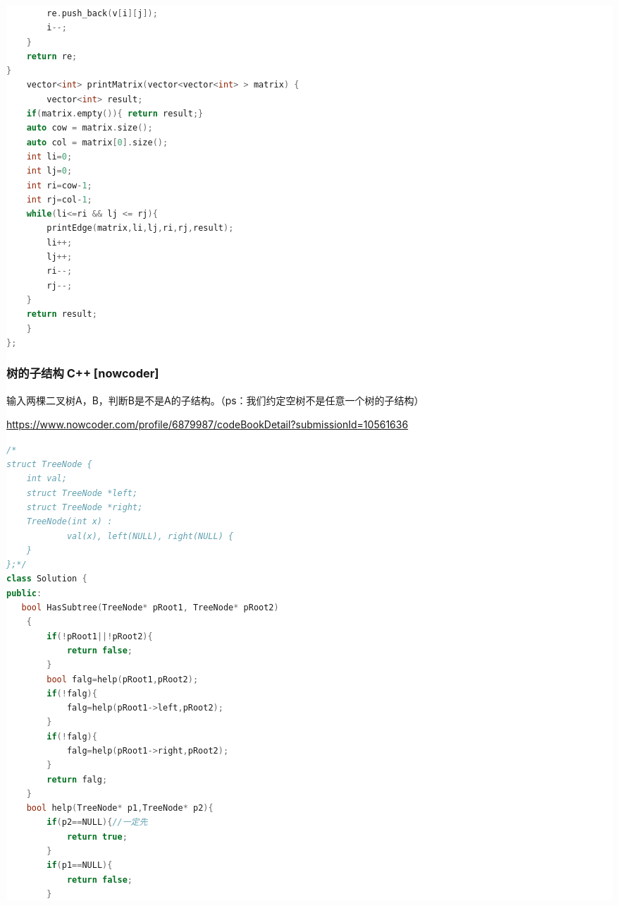 ```C++
        re.push_back(v[i][j]);
        i--;
    }
    return re;
}
    vector<int> printMatrix(vector<vector<int> > matrix) {
        vector<int> result;
    if(matrix.empty()){ return result;}
    auto cow = matrix.size();
    auto col = matrix[0].size();
    int li=0;
    int lj=0;
    int ri=cow-1;
    int rj=col-1;
    while(li<=ri && lj <= rj){
        printEdge(matrix,li,lj,ri,rj,result);
        li++;
        lj++;
        ri--;
        rj--;
    }
    return result;
    }
};
```

### 树的子结构 C++ [nowcoder]
输入两棵二叉树A，B，判断B是不是A的子结构。（ps：我们约定空树不是任意一个树的子结构）

https://www.nowcoder.com/profile/6879987/codeBookDetail?submissionId=10561636

```C++
/*
struct TreeNode {
    int val;
    struct TreeNode *left;
    struct TreeNode *right;
    TreeNode(int x) :
            val(x), left(NULL), right(NULL) {
    }
};*/
class Solution {
public:
   bool HasSubtree(TreeNode* pRoot1, TreeNode* pRoot2)
    {
        if(!pRoot1||!pRoot2){
            return false;
        }
        bool falg=help(pRoot1,pRoot2);
        if(!falg){
            falg=help(pRoot1->left,pRoot2);
        }
        if(!falg){
            falg=help(pRoot1->right,pRoot2);
        }
        return falg;
    }
    bool help(TreeNode* p1,TreeNode* p2){
        if(p2==NULL){//一定先
            return true;
        }
        if(p1==NULL){
            return false;
        }
```